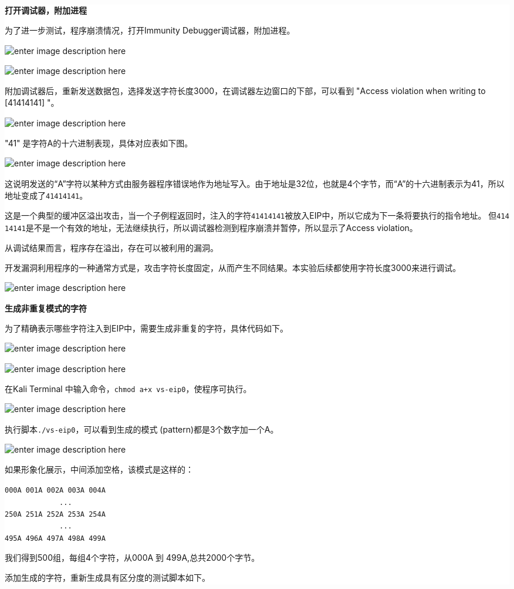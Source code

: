 **打开调试器，附加进程**

为了进一步测试，程序崩溃情况，打开Immunity Debugger调试器，附加进程。

![enter image description here](http://drops.javaweb.org/uploads/images/4a89bb434d3dcf396da8220500e9e956609741a7.jpg)

![enter image description here](http://drops.javaweb.org/uploads/images/ba306b6de751000660ecf664fde6dc19e34166e6.jpg)

附加调试器后，重新发送数据包，选择发送字符长度3000，在调试器左边窗口的下部，可以看到 "Access violation when writing to [41414141] "。

![enter image description here](http://drops.javaweb.org/uploads/images/bb1905ac6b3be5c5ce8c253771d9b28af5ff60cc.jpg)

"41" 是字符A的十六进制表现，具体对应表如下图。

![enter image description here](http://drops.javaweb.org/uploads/images/a147836ad7fd62c661e3b0b474a721e463af7e5c.jpg)

这说明发送的“A”字符以某种方式由服务器程序错误地作为地址写入。由于地址是32位，也就是4个字节，而“A”的十六进制表示为41，所以地址变成了`41414141`。

这是一个典型的缓冲区溢出攻击，当一个子例程返回时，注入的字符`41414141`被放入EIP中，所以它成为下一条将要执行的指令地址。 但`41414141`是不是一个有效的地址，无法继续执行，所以调试器检测到程序崩溃并暂停，所以显示了Access violation。

从调试结果而言，程序存在溢出，存在可以被利用的漏洞。

开发漏洞利用程序的一种通常方式是，攻击字符长度固定，从而产生不同结果。本实验后续都使用字符长度3000来进行调试。

![enter image description here](http://drops.javaweb.org/uploads/images/8ed19f8bab8da68623341b0c19a0e1f299f395d4.jpg)

**生成非重复模式的字符**

为了精确表示哪些字符注入到EIP中，需要生成非重复的字符，具体代码如下。

![enter image description here](http://drops.javaweb.org/uploads/images/c8462d268f73d3d8b19342a53107541309fa1bba.jpg)

![enter image description here](http://drops.javaweb.org/uploads/images/6dd7f8189f445d270d6ac5a8ae15f9676a219fc1.jpg)

在Kali Terminal 中输入命令，`chmod a+x vs-eip0`，使程序可执行。

![enter image description here](http://drops.javaweb.org/uploads/images/b55433eca7ee72171f8855593f99973399de1073.jpg)

执行脚本`./vs-eip0`，可以看到生成的模式 (pattern)都是3个数字加一个A。

![enter image description here](http://drops.javaweb.org/uploads/images/191a1c9661cfac8112eb325410e375310525bc8b.jpg)

如果形象化展示，中间添加空格，该模式是这样的：

```
000A 001A 002A 003A 004A 
             ...
250A 251A 252A 253A 254A 
             ...
495A 496A 497A 498A 499A

```

我们得到500组，每组4个字符，从000A 到 499A,总共2000个字节。

添加生成的字符，重新生成具有区分度的测试脚本如下。
